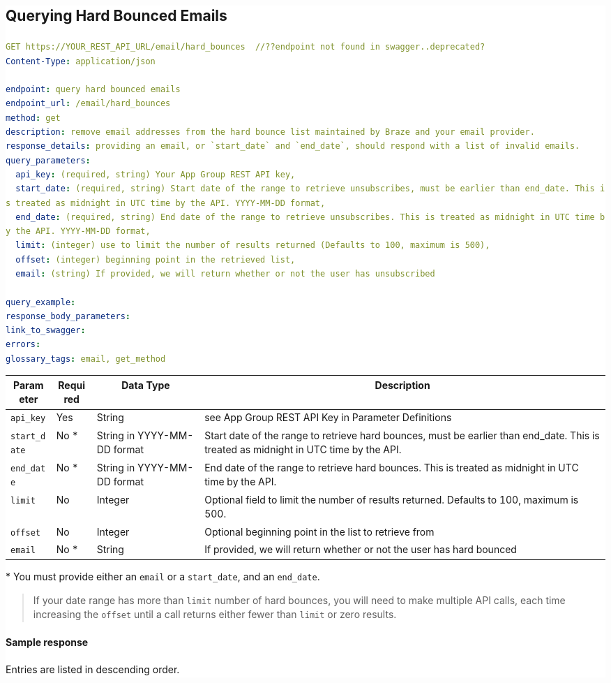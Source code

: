 ## Querying Hard Bounced Emails

```yaml
GET https://YOUR_REST_API_URL/email/hard_bounces  //??endpoint not found in swagger..deprecated?
Content-Type: application/json

endpoint: query hard bounced emails
endpoint_url: /email/hard_bounces
method: get
description: remove email addresses from the hard bounce list maintained by Braze and your email provider.
response_details: providing an email, or `start_date` and `end_date`, should respond with a list of invalid emails.
query_parameters:
  api_key: (required, string) Your App Group REST API key,
  start_date: (required, string) Start date of the range to retrieve unsubscribes, must be earlier than end_date. This is treated as midnight in UTC time by the API. YYYY-MM-DD format,
  end_date: (required, string) End date of the range to retrieve unsubscribes. This is treated as midnight in UTC time by the API. YYYY-MM-DD format,
  limit: (integer) use to limit the number of results returned (Defaults to 100, maximum is 500),
  offset: (integer) beginning point in the retrieved list,
  email: (string) If provided, we will return whether or not the user has unsubscribed

query_example: 
response_body_parameters:
link_to_swagger:
errors:
glossary_tags: email, get_method

```

| Parameter | Required | Data Type | Description |
| ---------------------| --------------- | --------------- | --------------- |
| `api_key` | Yes | String | see App Group REST API Key in Parameter Definitions |
| `start_date` | No * | String in YYYY-MM-DD format| Start date of the range to retrieve hard bounces, must be earlier than end_date. This is treated as midnight in UTC time by the API. |
| `end_date` | No * | String in YYYY-MM-DD format | End date of the range to retrieve hard bounces. This is treated as midnight in UTC time by the API. |
| `limit` | No | Integer | Optional field to limit the number of results returned. Defaults to 100, maximum is 500. |
| `offset` | No | Integer | Optional beginning point in the list to retrieve from |
| `email` | No * | String | If provided, we will return whether or not the user has hard bounced |

\* You must provide either an `email` or a `start_date`, and an `end_date`.

>  If your date range has more than `limit` number of hard bounces, you will need to make multiple API calls, each time increasing the `offset` until a call returns either fewer than `limit` or zero results.

#### Sample response

Entries are listed in descending order.

